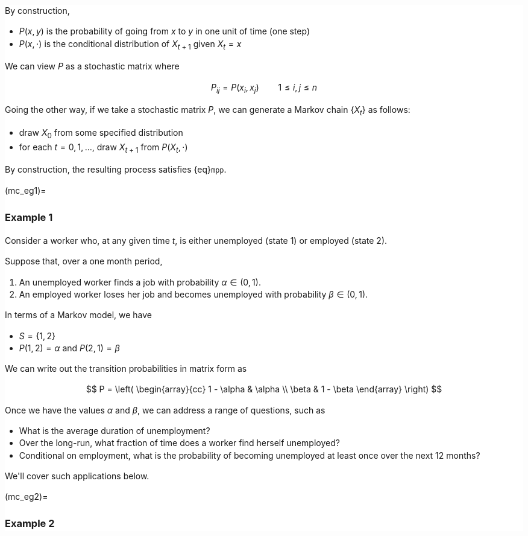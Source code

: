By construction,

* $P(x, y)$ is the probability of going from $x$ to $y$ in one unit of time (one step)
* $P(x, \cdot)$ is the conditional distribution of $X_{t+1}$ given $X_t = x$

We can view $P$ as a stochastic matrix where

$$
P_{ij} = P(x_i, x_j)
\qquad 1 \leq i, j \leq n
$$

Going the other way, if we take a stochastic matrix $P$, we can generate a Markov
chain $\{X_t\}$ as follows:

* draw $X_0$ from some specified distribution
* for each $t = 0, 1, \ldots$, draw $X_{t+1}$ from $P(X_t,\cdot)$

By construction, the resulting process satisfies {eq}`mpp`.

(mc_eg1)=
### Example 1

Consider a worker who, at any given time $t$, is either unemployed (state 1) or employed (state 2).

Suppose that, over a one month period,

1. An unemployed worker finds a job with probability $\alpha \in (0, 1)$.
1. An employed worker loses her job and becomes unemployed with probability $\beta \in (0, 1)$.

In terms of a Markov model, we have

* $S = \{ 1, 2\}$
* $P(1, 2) = \alpha$ and $P(2, 1) = \beta$

We can write out the transition probabilities in matrix form as

$$
P
= \left(
\begin{array}{cc}
    1 - \alpha & \alpha \\
    \beta & 1 - \beta
\end{array}
  \right)
$$

Once we have the values $\alpha$ and $\beta$, we can address a range of questions, such as

* What is the average duration of unemployment?
* Over the long-run, what fraction of time does a worker find herself unemployed?
* Conditional on employment, what is the probability of becoming unemployed at least once over the next 12 months?

We'll cover such applications below.

(mc_eg2)=
### Example 2
